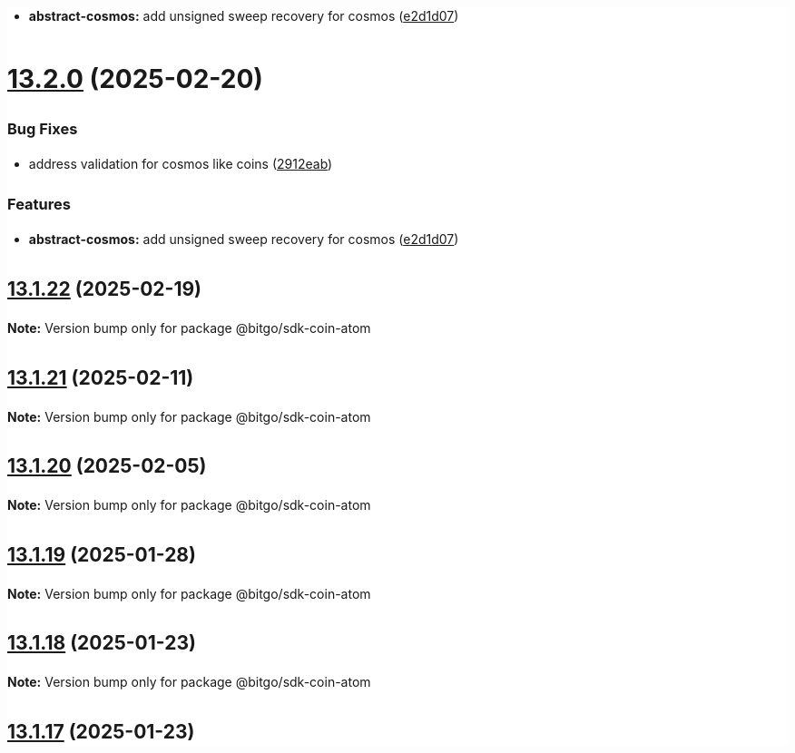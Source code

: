 - **abstract-cosmos:** add unsigned sweep recovery for cosmos ([e2d1d07](https://github.com/BitGo/BitGoJS/commit/e2d1d0787a375d6ae8493961b607a9cea9d2f29a))

# [13.2.0](https://github.com/BitGo/BitGoJS/compare/@bitgo/sdk-coin-atom@13.1.22...@bitgo/sdk-coin-atom@13.2.0) (2025-02-20)

### Bug Fixes

- address validation for cosmos like coins ([2912eab](https://github.com/BitGo/BitGoJS/commit/2912eabf6a1dbc7cde3715352c3849f550b5b6ec))

### Features

- **abstract-cosmos:** add unsigned sweep recovery for cosmos ([e2d1d07](https://github.com/BitGo/BitGoJS/commit/e2d1d0787a375d6ae8493961b607a9cea9d2f29a))

## [13.1.22](https://github.com/BitGo/BitGoJS/compare/@bitgo/sdk-coin-atom@13.1.21...@bitgo/sdk-coin-atom@13.1.22) (2025-02-19)

**Note:** Version bump only for package @bitgo/sdk-coin-atom

## [13.1.21](https://github.com/BitGo/BitGoJS/compare/@bitgo/sdk-coin-atom@13.1.20...@bitgo/sdk-coin-atom@13.1.21) (2025-02-11)

**Note:** Version bump only for package @bitgo/sdk-coin-atom

## [13.1.20](https://github.com/BitGo/BitGoJS/compare/@bitgo/sdk-coin-atom@13.1.19...@bitgo/sdk-coin-atom@13.1.20) (2025-02-05)

**Note:** Version bump only for package @bitgo/sdk-coin-atom

## [13.1.19](https://github.com/BitGo/BitGoJS/compare/@bitgo/sdk-coin-atom@13.1.18...@bitgo/sdk-coin-atom@13.1.19) (2025-01-28)

**Note:** Version bump only for package @bitgo/sdk-coin-atom

## [13.1.18](https://github.com/BitGo/BitGoJS/compare/@bitgo/sdk-coin-atom@13.1.17...@bitgo/sdk-coin-atom@13.1.18) (2025-01-23)

**Note:** Version bump only for package @bitgo/sdk-coin-atom

## [13.1.17](https://github.com/BitGo/BitGoJS/compare/@bitgo/sdk-coin-atom@13.1.16...@bitgo/sdk-coin-atom@13.1.17) (2025-01-23)
